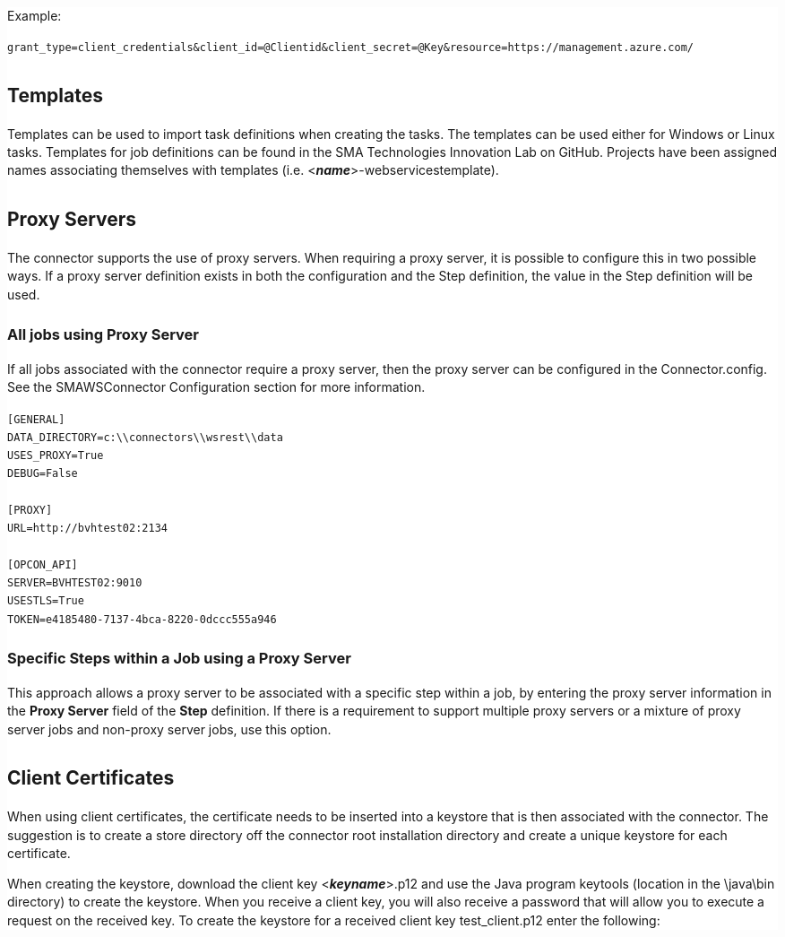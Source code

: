 Example:
```
grant_type=client_credentials&client_id=@Clientid&client_secret=@Key&resource=https://management.azure.com/
```
## Templates
Templates can be used to import task definitions when creating the tasks. The templates can be used either for Windows or Linux tasks. Templates for job definitions can be found in the SMA Technologies Innovation Lab on GitHub. Projects have been assigned names associating themselves with templates (i.e. \<***name***\>-webservicestemplate).

## Proxy Servers
The connector supports the use of proxy servers. When requiring a proxy server, it is possible to configure this in two possible ways. If a proxy server definition exists in both the configuration and the Step definition, the value in the Step definition will be used.

### All jobs using Proxy Server
If all jobs associated with the connector require a proxy server, then the proxy server can be configured in the Connector.config. See the SMAWSConnector Configuration section for more information.

```
[GENERAL]
DATA_DIRECTORY=c:\\connectors\\wsrest\\data
USES_PROXY=True
DEBUG=False

[PROXY]
URL=http://bvhtest02:2134

[OPCON_API]
SERVER=BVHTEST02:9010
USESTLS=True
TOKEN=e4185480-7137-4bca-8220-0dccc555a946
```

### Specific Steps within a Job using a Proxy Server
This approach allows a proxy server to be associated with a specific step within a job, by entering the proxy server information in the **Proxy Server** field of the **Step** definition. If there is a requirement to support multiple proxy servers or a mixture of proxy server jobs and non-proxy server jobs, use this option. 

## Client Certificates
When using client certificates, the certificate needs to be inserted into a keystore that is then associated with the connector. The suggestion is to create a store directory off the connector root installation directory and create a unique keystore for each certificate.

When creating the keystore, download the client key \<***keyname***\>.p12 and use the Java program keytools (location in the \java\bin directory) to create the keystore. When you receive a client key, you will also receive a password that will allow you to execute a request on the received key. To create the keystore for a received client key test_client.p12 enter the following:
